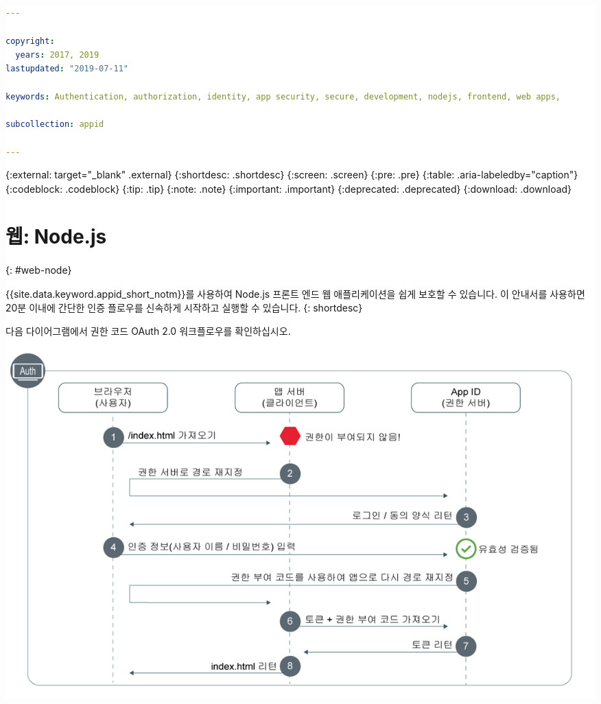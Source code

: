 ```yaml
---

copyright:
  years: 2017, 2019
lastupdated: "2019-07-11"

keywords: Authentication, authorization, identity, app security, secure, development, nodejs, frontend, web apps, 

subcollection: appid

---
```


{:external: target="_blank" .external}
{:shortdesc: .shortdesc}
{:screen: .screen}
{:pre: .pre}
{:table: .aria-labeledby="caption"}
{:codeblock: .codeblock}
{:tip: .tip}
{:note: .note}
{:important: .important}
{:deprecated: .deprecated}
{:download: .download}


# 웹: Node.js
{: #web-node}

{{site.data.keyword.appid_short_notm}}를 사용하여 Node.js 프론트 엔드 웹 애플리케이션을 쉽게 보호할 수 있습니다. 이 안내서를 사용하면 20분 이내에 간단한 인증 플로우를 신속하게 시작하고 실행할 수 있습니다.
{: shortdesc}

다음 다이어그램에서 권한 코드 OAuth 2.0 워크플로우를 확인하십시오.

![Node.js 애플리케이션 권한 부여 플로우](images/node_web.png)
